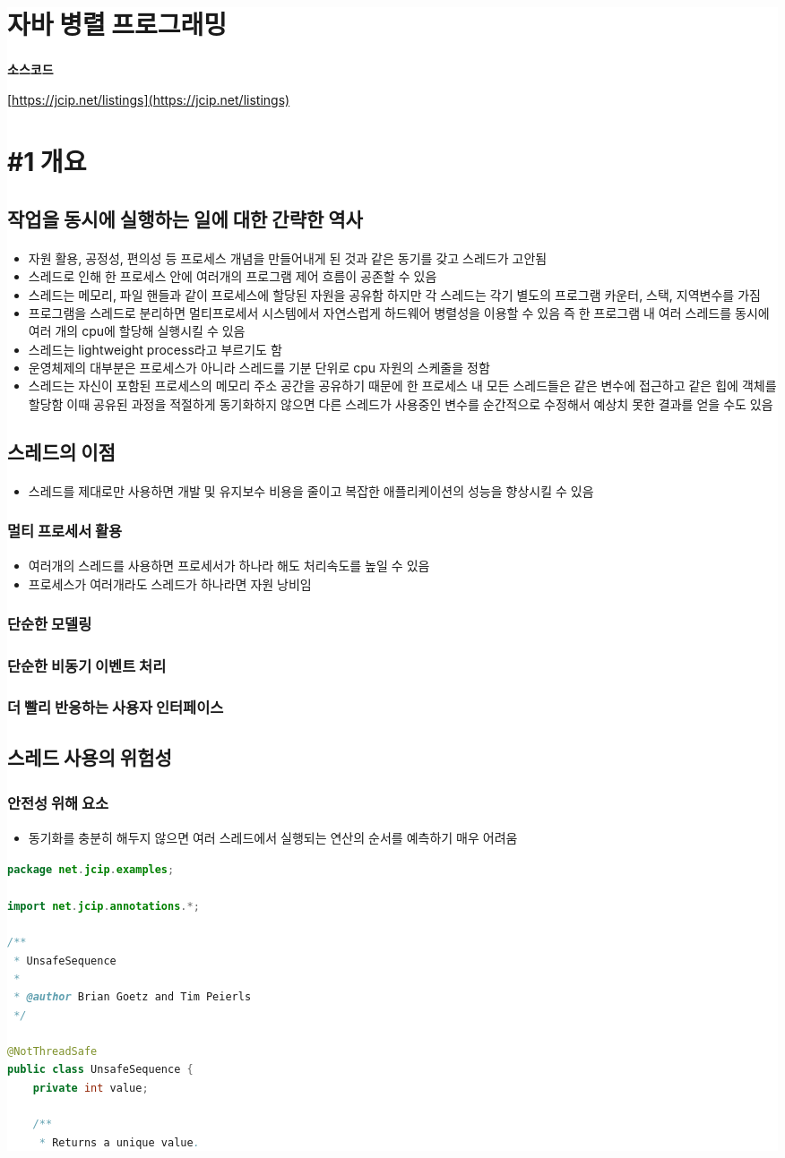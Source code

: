 



# 자바 병렬 프로그래밍

**소스코드**

[https://jcip.net/listings](https://jcip.net/listings)



# #1 개요

## 작업을 동시에 실행하는 일에 대한 간략한 역사

- 자원 활용, 공정성, 편의성 등 프로세스 개념을 만들어내게 된 것과 같은 동기를 갖고 스레드가 고안됨
- 스레드로 인해 한 프로세스 안에 여러개의 프로그램 제어 흐름이 공존할 수 있음
- 스레드는 메모리, 파일 핸들과 같이 프로세스에 할당된 자원을 공유함 하지만 각 스레드는 각기 별도의 프로그램 카운터, 스택, 지역변수를 가짐
- 프로그램을 스레드로 분리하면 멀티프로세서 시스템에서 자연스럽게 하드웨어 병렬성을 이용할 수 있음 즉 한 프로그램 내 여러 스레드를 동시에 여러 개의 cpu에 할당해 실행시킬 수 있음
- 스레드는 lightweight process라고 부르기도 함
- 운영체제의 대부분은 프로세스가 아니라 스레드를 기분 단위로 cpu 자원의 스케줄을 정함
- 스레드는 자신이 포함된 프로세스의 메모리 주소 공간을 공유하기 때문에 한 프로세스 내 모든 스레드들은 같은 변수에 접근하고 같은 힙에 객체를 할당함 이때 공유된 과정을 적절하게 동기화하지 않으면 다른 스레드가 사용중인 변수를 순간적으로 수정해서 예상치 못한 결과를 얻을 수도 있음

## 스레드의 이점

- 스레드를 제대로만 사용하면 개발 및 유지보수 비용을 줄이고 복잡한 애플리케이션의 성능을 향상시킬 수 있음

### 멀티 프로세서 활용

- 여러개의 스레드를 사용하면 프로세서가 하나라 해도 처리속도를 높일 수 있음
- 프로세스가 여러개라도 스레드가 하나라면 자원 낭비임

### 단순한 모델링

### 단순한 비동기 이벤트 처리

### 더 빨리 반응하는 사용자 인터페이스

## 스레드 사용의 위험성

### 안전성 위해 요소

- 동기화를 충분히 해두지 않으면 여러 스레드에서 실행되는 연산의 순서를 예측하기 매우 어려움

```java
package net.jcip.examples;

import net.jcip.annotations.*;

/**
 * UnsafeSequence
 *
 * @author Brian Goetz and Tim Peierls
 */

@NotThreadSafe
public class UnsafeSequence {
    private int value;

    /**
     * Returns a unique value.
```